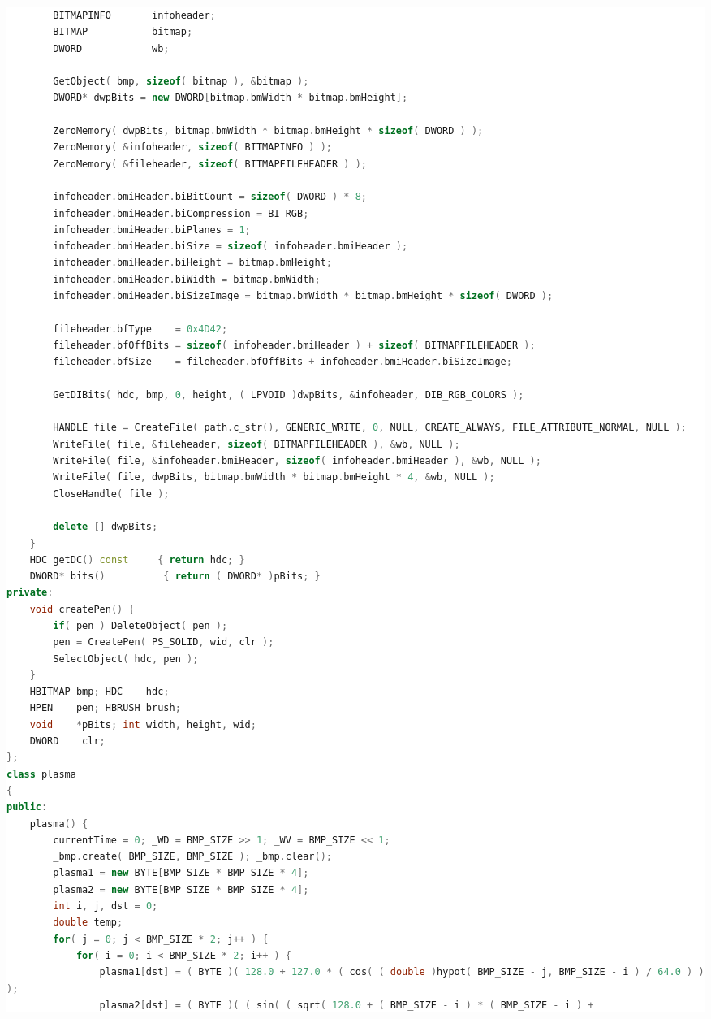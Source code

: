 ```cpp
        BITMAPINFO       infoheader;
        BITMAP           bitmap;
        DWORD            wb;

        GetObject( bmp, sizeof( bitmap ), &bitmap );
        DWORD* dwpBits = new DWORD[bitmap.bmWidth * bitmap.bmHeight];

        ZeroMemory( dwpBits, bitmap.bmWidth * bitmap.bmHeight * sizeof( DWORD ) );
        ZeroMemory( &infoheader, sizeof( BITMAPINFO ) );
        ZeroMemory( &fileheader, sizeof( BITMAPFILEHEADER ) );

        infoheader.bmiHeader.biBitCount = sizeof( DWORD ) * 8;
        infoheader.bmiHeader.biCompression = BI_RGB;
        infoheader.bmiHeader.biPlanes = 1;
        infoheader.bmiHeader.biSize = sizeof( infoheader.bmiHeader );
        infoheader.bmiHeader.biHeight = bitmap.bmHeight;
        infoheader.bmiHeader.biWidth = bitmap.bmWidth;
        infoheader.bmiHeader.biSizeImage = bitmap.bmWidth * bitmap.bmHeight * sizeof( DWORD );

        fileheader.bfType    = 0x4D42;
        fileheader.bfOffBits = sizeof( infoheader.bmiHeader ) + sizeof( BITMAPFILEHEADER );
        fileheader.bfSize    = fileheader.bfOffBits + infoheader.bmiHeader.biSizeImage;

        GetDIBits( hdc, bmp, 0, height, ( LPVOID )dwpBits, &infoheader, DIB_RGB_COLORS );

        HANDLE file = CreateFile( path.c_str(), GENERIC_WRITE, 0, NULL, CREATE_ALWAYS, FILE_ATTRIBUTE_NORMAL, NULL );
        WriteFile( file, &fileheader, sizeof( BITMAPFILEHEADER ), &wb, NULL );
        WriteFile( file, &infoheader.bmiHeader, sizeof( infoheader.bmiHeader ), &wb, NULL );
        WriteFile( file, dwpBits, bitmap.bmWidth * bitmap.bmHeight * 4, &wb, NULL );
        CloseHandle( file );

        delete [] dwpBits;
    }
    HDC getDC() const     { return hdc; }
    DWORD* bits()          { return ( DWORD* )pBits; }
private:
    void createPen() {
        if( pen ) DeleteObject( pen );
        pen = CreatePen( PS_SOLID, wid, clr );
        SelectObject( hdc, pen );
    }
    HBITMAP bmp; HDC    hdc;
    HPEN    pen; HBRUSH brush;
    void    *pBits; int width, height, wid;
    DWORD    clr;
};
class plasma
{
public:
    plasma() {
        currentTime = 0; _WD = BMP_SIZE >> 1; _WV = BMP_SIZE << 1;
        _bmp.create( BMP_SIZE, BMP_SIZE ); _bmp.clear();
        plasma1 = new BYTE[BMP_SIZE * BMP_SIZE * 4];
        plasma2 = new BYTE[BMP_SIZE * BMP_SIZE * 4];
        int i, j, dst = 0;
        double temp;
        for( j = 0; j < BMP_SIZE * 2; j++ ) {
            for( i = 0; i < BMP_SIZE * 2; i++ ) {
                plasma1[dst] = ( BYTE )( 128.0 + 127.0 * ( cos( ( double )hypot( BMP_SIZE - j, BMP_SIZE - i ) / 64.0 ) ) );
                plasma2[dst] = ( BYTE )( ( sin( ( sqrt( 128.0 + ( BMP_SIZE - i ) * ( BMP_SIZE - i ) + 
```